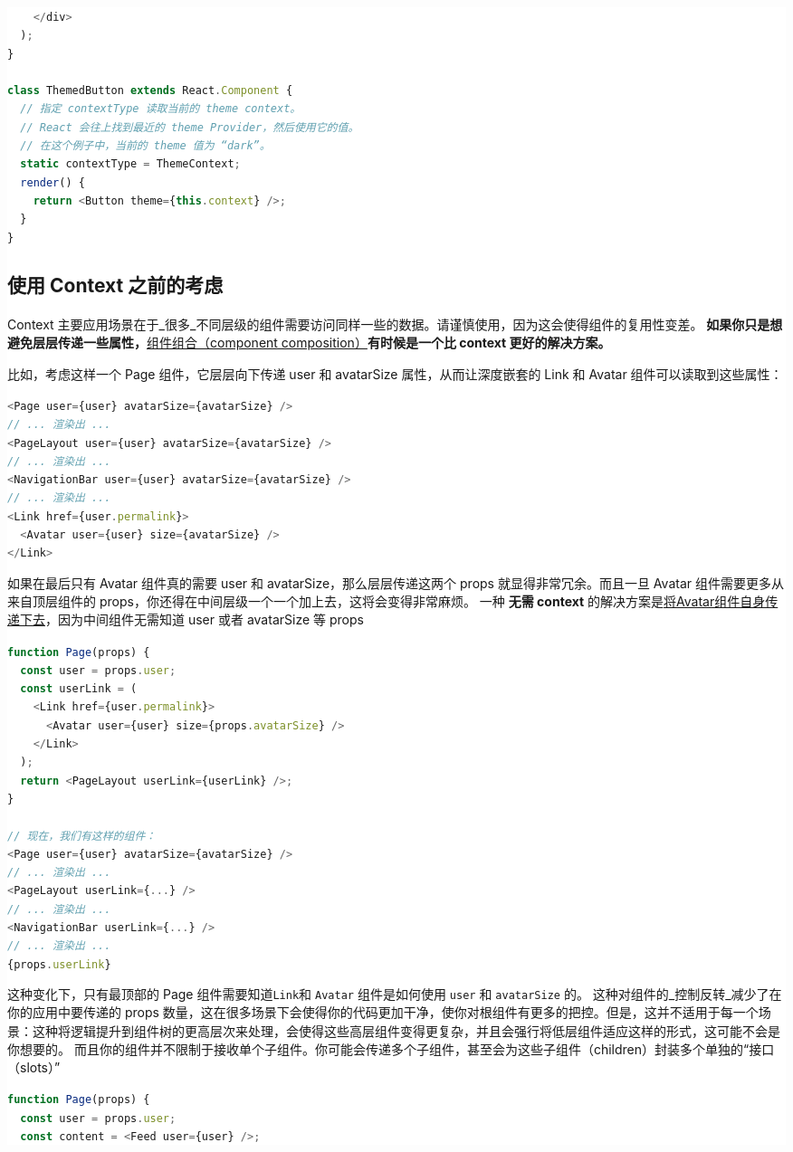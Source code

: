 ```javascript
    </div>
  );
}

class ThemedButton extends React.Component {
  // 指定 contextType 读取当前的 theme context。
  // React 会往上找到最近的 theme Provider，然后使用它的值。
  // 在这个例子中，当前的 theme 值为 “dark”。
  static contextType = ThemeContext;
  render() {
    return <Button theme={this.context} />;
  }
}
```
## 使用 Context 之前的考虑
Context 主要应用场景在于_很多_不同层级的组件需要访问同样一些的数据。请谨慎使用，因为这会使得组件的复用性变差。
**如果你只是想避免层层传递一些属性，**[组件组合（component composition）](https://zh-hans.reactjs.org/docs/composition-vs-inheritance.html)**有时候是一个比 context 更好的解决方案。**

比如，考虑这样一个 Page 组件，它层层向下传递 user 和 avatarSize 属性，从而让深度嵌套的 Link 和 Avatar 组件可以读取到这些属性：
```javascript
<Page user={user} avatarSize={avatarSize} />
// ... 渲染出 ...
<PageLayout user={user} avatarSize={avatarSize} />
// ... 渲染出 ...
<NavigationBar user={user} avatarSize={avatarSize} />
// ... 渲染出 ...
<Link href={user.permalink}>
  <Avatar user={user} size={avatarSize} />
</Link>
```
如果在最后只有 Avatar 组件真的需要 user 和 avatarSize，那么层层传递这两个 props 就显得非常冗余。而且一旦 Avatar 组件需要更多从来自顶层组件的 props，你还得在中间层级一个一个加上去，这将会变得非常麻烦。
一种 **无需 context** 的解决方案是[将Avatar组件自身传递下去](https://zh-hans.reactjs.org/docs/composition-vs-inheritance.html#containment)，因为中间组件无需知道 user 或者 avatarSize 等 props
```javascript
function Page(props) {
  const user = props.user;
  const userLink = (
    <Link href={user.permalink}>
      <Avatar user={user} size={props.avatarSize} />
    </Link>
  );
  return <PageLayout userLink={userLink} />;
}

// 现在，我们有这样的组件：
<Page user={user} avatarSize={avatarSize} />
// ... 渲染出 ...
<PageLayout userLink={...} />
// ... 渲染出 ...
<NavigationBar userLink={...} />
// ... 渲染出 ...
{props.userLink}
```
这种变化下，只有最顶部的 Page 组件需要知道` Link `和 `Avatar` 组件是如何使用 `user` 和 `avatarSize` 的。
这种对组件的_控制反转_减少了在你的应用中要传递的 props 数量，这在很多场景下会使得你的代码更加干净，使你对根组件有更多的把控。但是，这并不适用于每一个场景：这种将逻辑提升到组件树的更高层次来处理，会使得这些高层组件变得更复杂，并且会强行将低层组件适应这样的形式，这可能不会是你想要的。
而且你的组件并不限制于接收单个子组件。你可能会传递多个子组件，甚至会为这些子组件（children）封装多个单独的“接口（slots）”
```javascript
function Page(props) {
  const user = props.user;
  const content = <Feed user={user} />;
```